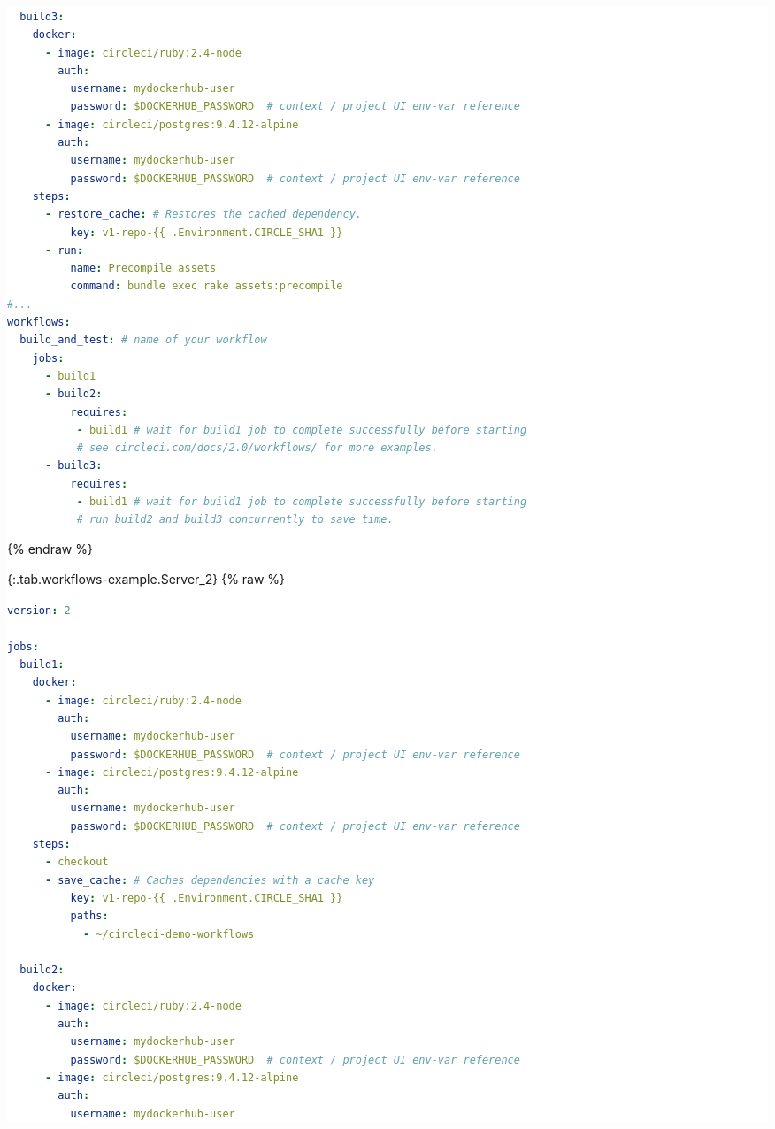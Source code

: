 ```yaml
  build3:
    docker:
      - image: circleci/ruby:2.4-node
        auth:
          username: mydockerhub-user
          password: $DOCKERHUB_PASSWORD  # context / project UI env-var reference
      - image: circleci/postgres:9.4.12-alpine
        auth:
          username: mydockerhub-user
          password: $DOCKERHUB_PASSWORD  # context / project UI env-var reference
    steps:
      - restore_cache: # Restores the cached dependency.
          key: v1-repo-{{ .Environment.CIRCLE_SHA1 }}
      - run:
          name: Precompile assets
          command: bundle exec rake assets:precompile
#...
workflows:
  build_and_test: # name of your workflow
    jobs:
      - build1
      - build2:
          requires:
           - build1 # wait for build1 job to complete successfully before starting
           # see circleci.com/docs/2.0/workflows/ for more examples.
      - build3:
          requires:
           - build1 # wait for build1 job to complete successfully before starting
           # run build2 and build3 concurrently to save time.
```
{% endraw %}

{:.tab.workflows-example.Server_2}
{% raw %}
```yaml
version: 2

jobs:
  build1:
    docker:
      - image: circleci/ruby:2.4-node
        auth:
          username: mydockerhub-user
          password: $DOCKERHUB_PASSWORD  # context / project UI env-var reference
      - image: circleci/postgres:9.4.12-alpine
        auth:
          username: mydockerhub-user
          password: $DOCKERHUB_PASSWORD  # context / project UI env-var reference
    steps:
      - checkout
      - save_cache: # Caches dependencies with a cache key
          key: v1-repo-{{ .Environment.CIRCLE_SHA1 }}
          paths:
            - ~/circleci-demo-workflows

  build2:
    docker:
      - image: circleci/ruby:2.4-node
        auth:
          username: mydockerhub-user
          password: $DOCKERHUB_PASSWORD  # context / project UI env-var reference
      - image: circleci/postgres:9.4.12-alpine
        auth:
          username: mydockerhub-user
```